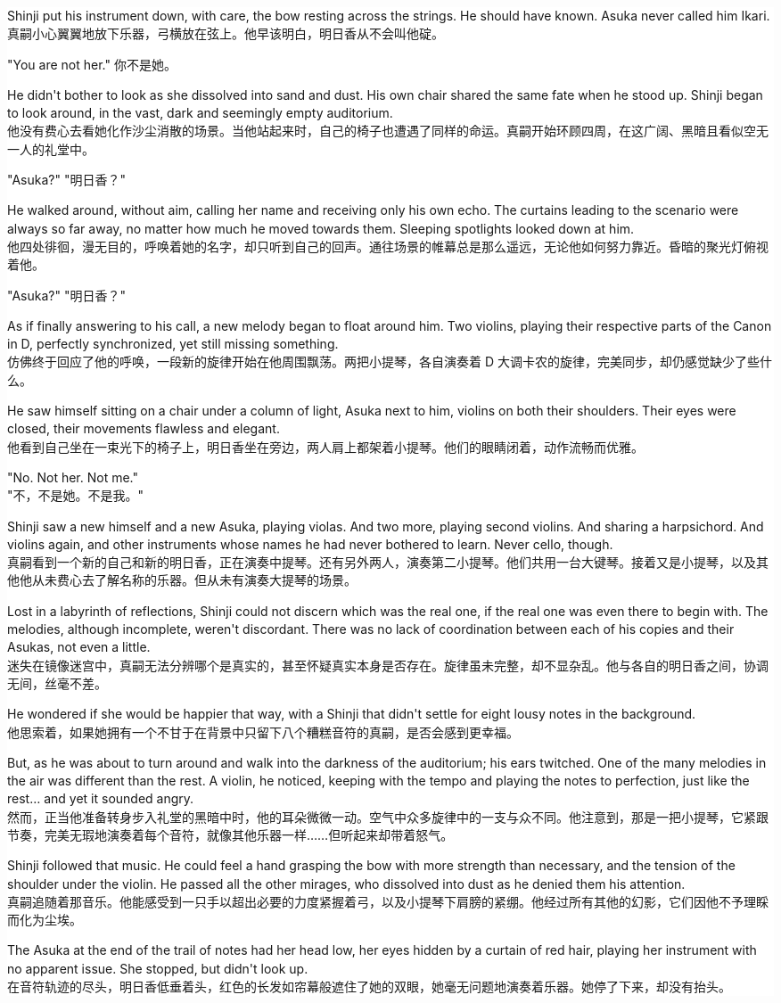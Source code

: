Shinji put his instrument down, with care, the bow resting across the strings. He should have known. Asuka never called him Ikari.  
真嗣小心翼翼地放下乐器，弓横放在弦上。他早该明白，明日香从不会叫他碇。

"You are not her." 你不是她。

He didn't bother to look as she dissolved into sand and dust. His own chair shared the same fate when he stood up. Shinji began to look around, in the vast, dark and seemingly empty auditorium.  
他没有费心去看她化作沙尘消散的场景。当他站起来时，自己的椅子也遭遇了同样的命运。真嗣开始环顾四周，在这广阔、黑暗且看似空无一人的礼堂中。

"Asuka?" "明日香？"

He walked around, without aim, calling her name and receiving only his own echo. The curtains leading to the scenario were always so far away, no matter how much he moved towards them. Sleeping spotlights looked down at him.  
他四处徘徊，漫无目的，呼唤着她的名字，却只听到自己的回声。通往场景的帷幕总是那么遥远，无论他如何努力靠近。昏暗的聚光灯俯视着他。

"Asuka?" "明日香？"

As if finally answering to his call, a new melody began to float around him. Two violins, playing their respective parts of the Canon in D, perfectly synchronized, yet still missing something.  
仿佛终于回应了他的呼唤，一段新的旋律开始在他周围飘荡。两把小提琴，各自演奏着 D 大调卡农的旋律，完美同步，却仍感觉缺少了些什么。

He saw himself sitting on a chair under a column of light, Asuka next to him, violins on both their shoulders. Their eyes were closed, their movements flawless and elegant.  
他看到自己坐在一束光下的椅子上，明日香坐在旁边，两人肩上都架着小提琴。他们的眼睛闭着，动作流畅而优雅。

"No. Not her. Not me."  
"不，不是她。不是我。"

Shinji saw a new himself and a new Asuka, playing violas. And two more, playing second violins. And sharing a harpsichord. And violins again, and other instruments whose names he had never bothered to learn. Never cello, though.  
真嗣看到一个新的自己和新的明日香，正在演奏中提琴。还有另外两人，演奏第二小提琴。他们共用一台大键琴。接着又是小提琴，以及其他他从未费心去了解名称的乐器。但从未有演奏大提琴的场景。

Lost in a labyrinth of reflections, Shinji could not discern which was the real one, if the real one was even there to begin with. The melodies, although incomplete, weren't discordant. There was no lack of coordination between each of his copies and their Asukas, not even a little.  
迷失在镜像迷宫中，真嗣无法分辨哪个是真实的，甚至怀疑真实本身是否存在。旋律虽未完整，却不显杂乱。他与各自的明日香之间，协调无间，丝毫不差。

He wondered if she would be happier that way, with a Shinji that didn't settle for eight lousy notes in the background.  
他思索着，如果她拥有一个不甘于在背景中只留下八个糟糕音符的真嗣，是否会感到更幸福。

But, as he was about to turn around and walk into the darkness of the auditorium; his ears twitched. One of the many melodies in the air was different than the rest. A violin, he noticed, keeping with the tempo and playing the notes to perfection, just like the rest… and yet it sounded angry.  
然而，正当他准备转身步入礼堂的黑暗中时，他的耳朵微微一动。空气中众多旋律中的一支与众不同。他注意到，那是一把小提琴，它紧跟节奏，完美无瑕地演奏着每个音符，就像其他乐器一样……但听起来却带着怒气。

Shinji followed that music. He could feel a hand grasping the bow with more strength than necessary, and the tension of the shoulder under the violin. He passed all the other mirages, who dissolved into dust as he denied them his attention.  
真嗣追随着那音乐。他能感受到一只手以超出必要的力度紧握着弓，以及小提琴下肩膀的紧绷。他经过所有其他的幻影，它们因他不予理睬而化为尘埃。

The Asuka at the end of the trail of notes had her head low, her eyes hidden by a curtain of red hair, playing her instrument with no apparent issue. She stopped, but didn't look up.  
在音符轨迹的尽头，明日香低垂着头，红色的长发如帘幕般遮住了她的双眼，她毫无问题地演奏着乐器。她停了下来，却没有抬头。
